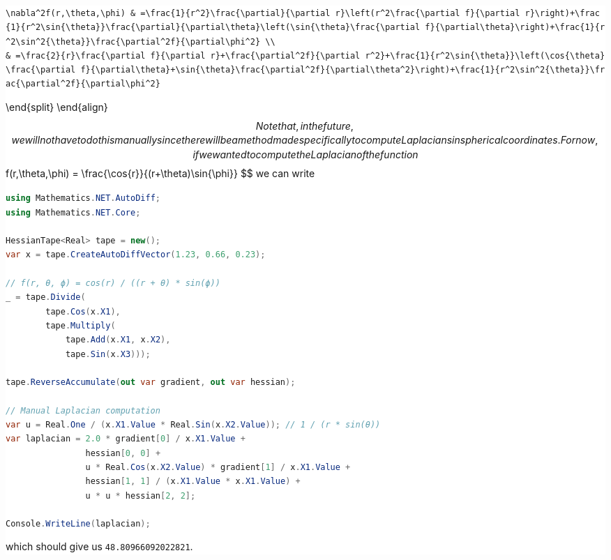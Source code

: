     \nabla^2f(r,\theta,\phi) & =\frac{1}{r^2}\frac{\partial}{\partial r}\left(r^2\frac{\partial f}{\partial r}\right)+\frac{1}{r^2\sin{\theta}}\frac{\partial}{\partial\theta}\left(\sin{\theta}\frac{\partial f}{\partial\theta}\right)+\frac{1}{r^2\sin^2{\theta}}\frac{\partial^2f}{\partial\phi^2} \\
    & =\frac{2}{r}\frac{\partial f}{\partial r}+\frac{\partial^2f}{\partial r^2}+\frac{1}{r^2\sin{\theta}}\left(\cos{\theta}\frac{\partial f}{\partial\theta}+\sin{\theta}\frac{\partial^2f}{\partial\theta^2}\right)+\frac{1}{r^2\sin^2{\theta}}\frac{\partial^2f}{\partial\phi^2}
  \end{split}
\end{align}
$$
Note that, in the future, we will not have to do this manually since there will be a method made specifically to compute Laplacians in spherical coordinates. For now, if we wanted to compute the Laplacian of the function
$$
    f(r,\theta,\phi) = \frac{\cos{r}}{(r+\theta)\sin{\phi}}
$$
we can write
```csharp
using Mathematics.NET.AutoDiff;
using Mathematics.NET.Core;

HessianTape<Real> tape = new();
var x = tape.CreateAutoDiffVector(1.23, 0.66, 0.23);

// f(r, θ, ϕ) = cos(r) / ((r + θ) * sin(ϕ))
_ = tape.Divide(
        tape.Cos(x.X1),
        tape.Multiply(
            tape.Add(x.X1, x.X2),
            tape.Sin(x.X3)));

tape.ReverseAccumulate(out var gradient, out var hessian);

// Manual Laplacian computation
var u = Real.One / (x.X1.Value * Real.Sin(x.X2.Value)); // 1 / (r * sin(θ))
var laplacian = 2.0 * gradient[0] / x.X1.Value +
                hessian[0, 0] +
                u * Real.Cos(x.X2.Value) * gradient[1] / x.X1.Value +
                hessian[1, 1] / (x.X1.Value * x.X1.Value) +
                u * u * hessian[2, 2];

Console.WriteLine(laplacian);
```
which should give us `48.80966092022821`.
